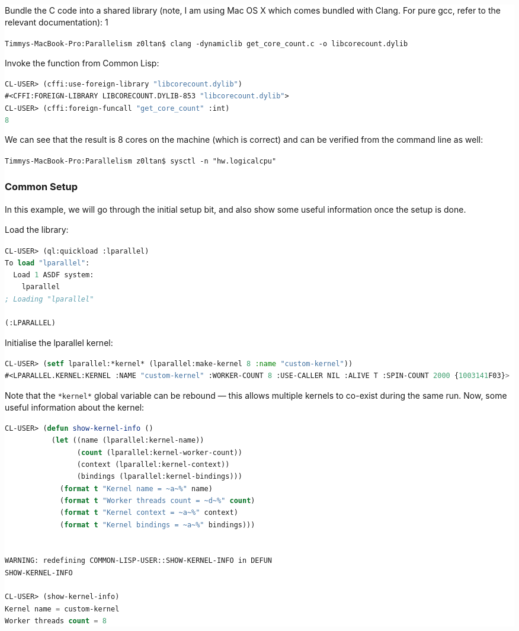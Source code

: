 Bundle the C code into a shared library (note, I am using Mac OS X
which comes bundled with Clang. For pure gcc, refer to the relevant
documentation): 1

```
Timmys-MacBook-Pro:Parallelism z0ltan$ clang -dynamiclib get_core_count.c -o libcorecount.dylib
```

Invoke the function from Common Lisp:

~~~lisp
CL-USER> (cffi:use-foreign-library "libcorecount.dylib")
#<CFFI:FOREIGN-LIBRARY LIBCORECOUNT.DYLIB-853 "libcorecount.dylib">
CL-USER> (cffi:foreign-funcall "get_core_count" :int)
8
~~~

We can see that the result is 8 cores on the machine (which is
correct) and can be verified from the command line as well:

```
Timmys-MacBook-Pro:Parallelism z0ltan$ sysctl -n "hw.logicalcpu"
```

### Common Setup

In this example, we will go through the initial setup bit, and also
show some useful information once the setup is done.

Load the library:

~~~lisp
CL-USER> (ql:quickload :lparallel)
To load "lparallel":
  Load 1 ASDF system:
    lparallel
; Loading "lparallel"

(:LPARALLEL)
~~~

Initialise the lparallel kernel:

~~~lisp
CL-USER> (setf lparallel:*kernel* (lparallel:make-kernel 8 :name "custom-kernel"))
#<LPARALLEL.KERNEL:KERNEL :NAME "custom-kernel" :WORKER-COUNT 8 :USE-CALLER NIL :ALIVE T :SPIN-COUNT 2000 {1003141F03}>
~~~

Note that the `*kernel*` global variable can be rebound — this allows
multiple kernels to co-exist during the same run. Now, some useful
information about the kernel:

~~~lisp
CL-USER> (defun show-kernel-info ()
           (let ((name (lparallel:kernel-name))
                 (count (lparallel:kernel-worker-count))
                 (context (lparallel:kernel-context))
                 (bindings (lparallel:kernel-bindings)))
             (format t "Kernel name = ~a~%" name)
             (format t "Worker threads count = ~d~%" count)
             (format t "Kernel context = ~a~%" context)
             (format t "Kernel bindings = ~a~%" bindings)))


WARNING: redefining COMMON-LISP-USER::SHOW-KERNEL-INFO in DEFUN
SHOW-KERNEL-INFO

CL-USER> (show-kernel-info)
Kernel name = custom-kernel
Worker threads count = 8
~~~